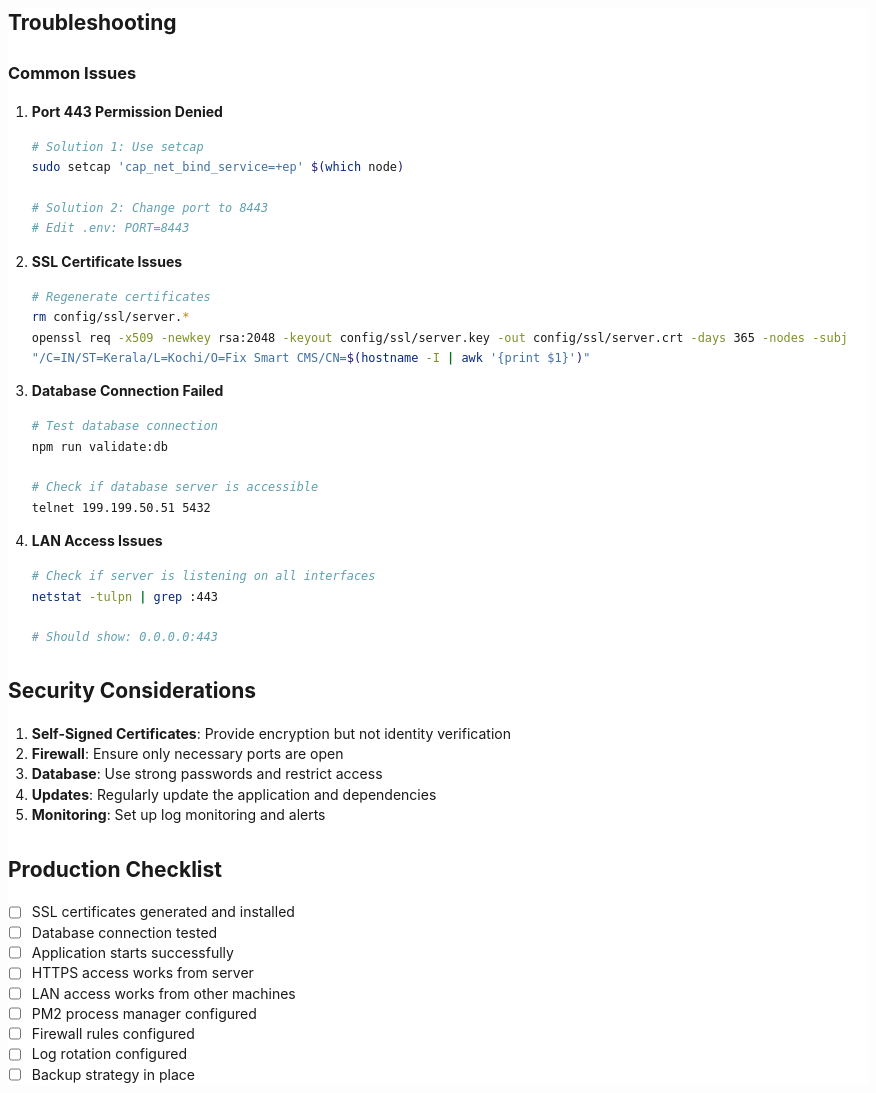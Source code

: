 ## Troubleshooting

### Common Issues

1. **Port 443 Permission Denied**
   ```bash
   # Solution 1: Use setcap
   sudo setcap 'cap_net_bind_service=+ep' $(which node)
   
   # Solution 2: Change port to 8443
   # Edit .env: PORT=8443
   ```

2. **SSL Certificate Issues**
   ```bash
   # Regenerate certificates
   rm config/ssl/server.*
   openssl req -x509 -newkey rsa:2048 -keyout config/ssl/server.key -out config/ssl/server.crt -days 365 -nodes -subj "/C=IN/ST=Kerala/L=Kochi/O=Fix Smart CMS/CN=$(hostname -I | awk '{print $1}')"
   ```

3. **Database Connection Failed**
   ```bash
   # Test database connection
   npm run validate:db
   
   # Check if database server is accessible
   telnet 199.199.50.51 5432
   ```

4. **LAN Access Issues**
   ```bash
   # Check if server is listening on all interfaces
   netstat -tulpn | grep :443
   
   # Should show: 0.0.0.0:443
   ```

## Security Considerations

1. **Self-Signed Certificates**: Provide encryption but not identity verification
2. **Firewall**: Ensure only necessary ports are open
3. **Database**: Use strong passwords and restrict access
4. **Updates**: Regularly update the application and dependencies
5. **Monitoring**: Set up log monitoring and alerts

## Production Checklist

- [ ] SSL certificates generated and installed
- [ ] Database connection tested
- [ ] Application starts successfully
- [ ] HTTPS access works from server
- [ ] LAN access works from other machines
- [ ] PM2 process manager configured
- [ ] Firewall rules configured
- [ ] Log rotation configured
- [ ] Backup strategy in place
